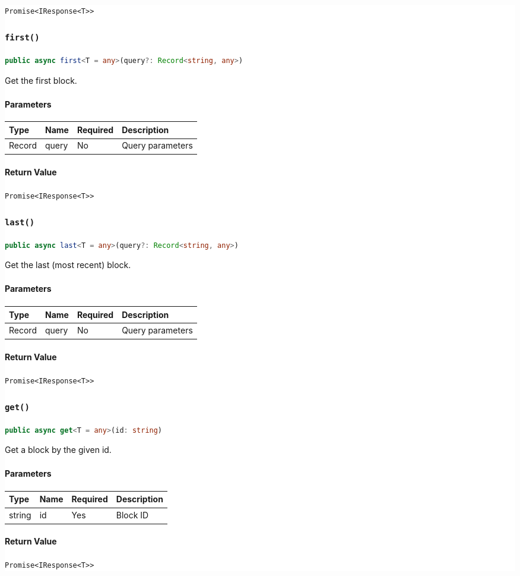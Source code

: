 `Promise<IResponse<T>>`

### `first()`

```typescript
public async first<T = any>(query?: Record<string, any>)
```

Get the first block.

#### Parameters

| Type | Name | Required | Description |
| :--- | :--- | :--- | :--- |
| Record | query | No | Query parameters |

#### Return Value

`Promise<IResponse<T>>`

### `last()`

```typescript
public async last<T = any>(query?: Record<string, any>)
```

Get the last (most recent) block.

#### Parameters

| Type | Name | Required | Description |
| :--- | :--- | :--- | :--- |
| Record | query | No | Query parameters |

#### Return Value

`Promise<IResponse<T>>`

### `get()`

```typescript
public async get<T = any>(id: string)
```

Get a block by the given id.

#### Parameters

| Type | Name | Required | Description |
| :--- | :--- | :--- | :--- |
| string | id | Yes | Block ID |

#### Return Value

`Promise<IResponse<T>>`
